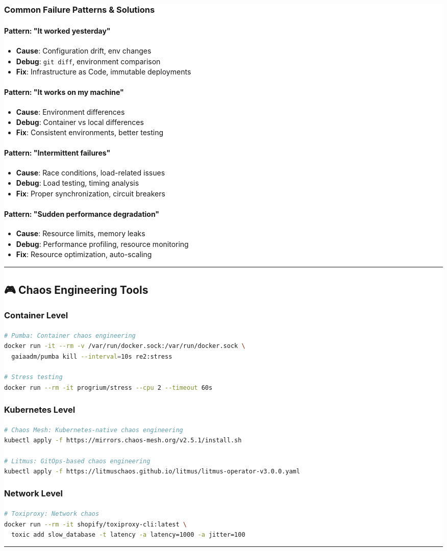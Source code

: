 ### **Common Failure Patterns & Solutions**

#### Pattern: "It worked yesterday"
- **Cause**: Configuration drift, env changes
- **Debug**: `git diff`, environment comparison
- **Fix**: Infrastructure as Code, immutable deployments

#### Pattern: "It works on my machine"
- **Cause**: Environment differences
- **Debug**: Container vs local differences
- **Fix**: Consistent environments, better testing

#### Pattern: "Intermittent failures"
- **Cause**: Race conditions, load-related issues
- **Debug**: Load testing, timing analysis
- **Fix**: Proper synchronization, circuit breakers

#### Pattern: "Sudden performance degradation"
- **Cause**: Resource limits, memory leaks
- **Debug**: Performance profiling, resource monitoring
- **Fix**: Resource optimization, auto-scaling

---

## 🎮 **Chaos Engineering Tools**

### **Container Level**
```bash
# Pumba: Container chaos engineering
docker run -it --rm -v /var/run/docker.sock:/var/run/docker.sock \
  gaiaadm/pumba kill --interval=10s re2:stress

# Stress testing
docker run --rm -it progrium/stress --cpu 2 --timeout 60s
```

### **Kubernetes Level**
```bash
# Chaos Mesh: Kubernetes-native chaos engineering
kubectl apply -f https://mirrors.chaos-mesh.org/v2.5.1/install.sh

# Litmus: GitOps-based chaos engineering
kubectl apply -f https://litmuschaos.github.io/litmus/litmus-operator-v3.0.0.yaml
```

### **Network Level**
```bash
# Toxiproxy: Network chaos
docker run --rm -it shopify/toxiproxy-cli:latest \
  toxic add slow_database -t latency -a latency=1000 -a jitter=100
```

---